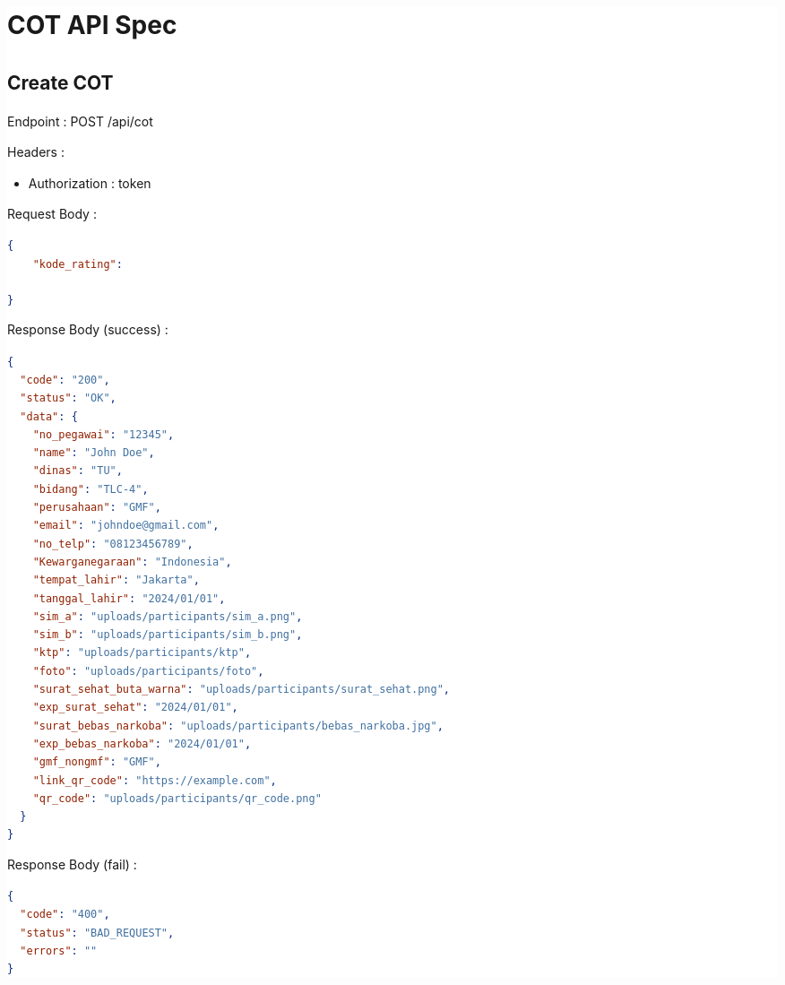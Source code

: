 # COT API Spec

## Create COT

Endpoint : POST /api/cot

Headers :

- Authorization : token

Request Body :

```json
{
    "kode_rating":

}
```

Response Body (success) :

```json
{
  "code": "200",
  "status": "OK",
  "data": {
    "no_pegawai": "12345",
    "name": "John Doe",
    "dinas": "TU",
    "bidang": "TLC-4",
    "perusahaan": "GMF",
    "email": "johndoe@gmail.com",
    "no_telp": "08123456789",
    "Kewarganegaraan": "Indonesia",
    "tempat_lahir": "Jakarta",
    "tanggal_lahir": "2024/01/01",
    "sim_a": "uploads/participants/sim_a.png",
    "sim_b": "uploads/participants/sim_b.png",
    "ktp": "uploads/participants/ktp",
    "foto": "uploads/participants/foto",
    "surat_sehat_buta_warna": "uploads/participants/surat_sehat.png",
    "exp_surat_sehat": "2024/01/01",
    "surat_bebas_narkoba": "uploads/participants/bebas_narkoba.jpg",
    "exp_bebas_narkoba": "2024/01/01",
    "gmf_nongmf": "GMF",
    "link_qr_code": "https://example.com",
    "qr_code": "uploads/participants/qr_code.png"
  }
}
```

Response Body (fail) :

```json
{
  "code": "400",
  "status": "BAD_REQUEST",
  "errors": ""
}
```
